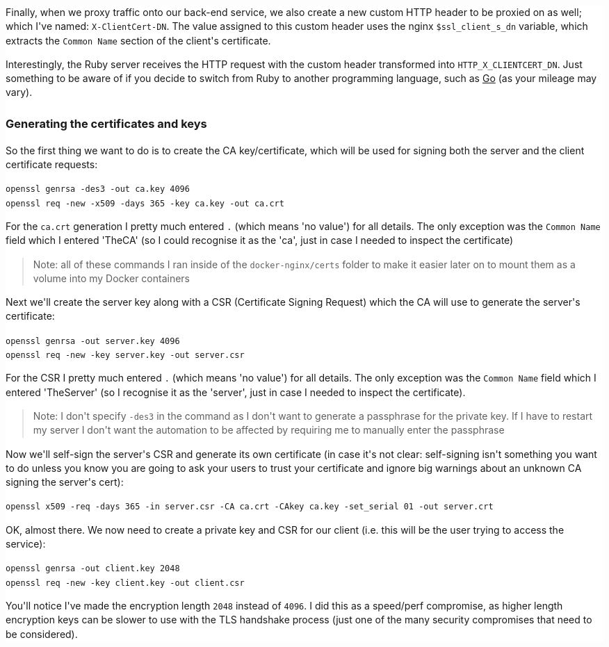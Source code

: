 Finally, when we proxy traffic onto our back-end service, we also create a new custom HTTP header to be proxied on as well; which I've named: `X-ClientCert-DN`. The value assigned to this custom header uses the nginx `$ssl_client_s_dn` variable, which extracts the `Common Name` section of the client's certificate.

Interestingly, the Ruby server receives the HTTP request with the custom header transformed into `HTTP_X_CLIENTCERT_DN`. Just something to be aware of if you decide to switch from Ruby to another programming language, such as [Go](https://golang.org/) (as your mileage may vary).

### Generating the certificates and keys

So the first thing we want to do is to create the CA key/certificate, which will be used for signing both the server and the client certificate requests:

```
openssl genrsa -des3 -out ca.key 4096
openssl req -new -x509 -days 365 -key ca.key -out ca.crt
```

For the `ca.crt` generation I pretty much entered `.` (which means 'no value') for all details. The only exception was the `Common Name` field which I entered 'TheCA' (so I could recognise it as the 'ca', just in case I needed to inspect the certificate)

> Note: all of these commands I ran inside of the `docker-nginx/certs` folder to make it easier later on to mount them as a volume into my Docker containers

Next we'll create the server key along with a CSR (Certificate Signing Request) which the CA will use to generate the server's certificate:

```
openssl genrsa -out server.key 4096
openssl req -new -key server.key -out server.csr
```

For the CSR I pretty much entered `.` (which means 'no value') for all details. The only exception was the `Common Name` field which I entered 'TheServer' (so I recognise it as the 'server', just in case I needed to inspect the certificate).

> Note: I don't specify `-des3` in the command as I don't want to generate a passphrase for the private key. If I have to restart my server I don't want the automation to be affected by requiring me to manually enter the passphrase

Now we'll self-sign the server's CSR and generate its own certificate (in case it's not clear: self-signing isn't something you want to do unless you know you are going to ask your users to trust your certificate and ignore big warnings about an unknown CA signing the server's cert):

```
openssl x509 -req -days 365 -in server.csr -CA ca.crt -CAkey ca.key -set_serial 01 -out server.crt
```

OK, almost there. We now need to create a private key and CSR for our client (i.e. this will be the user trying to access the service):

```
openssl genrsa -out client.key 2048
openssl req -new -key client.key -out client.csr
```

You'll notice I've made the encryption length `2048` instead of `4096`. I did this as a speed/perf compromise, as higher length encryption keys can be slower to use with the TLS handshake process (just one of the many security compromises that need to be considered).
